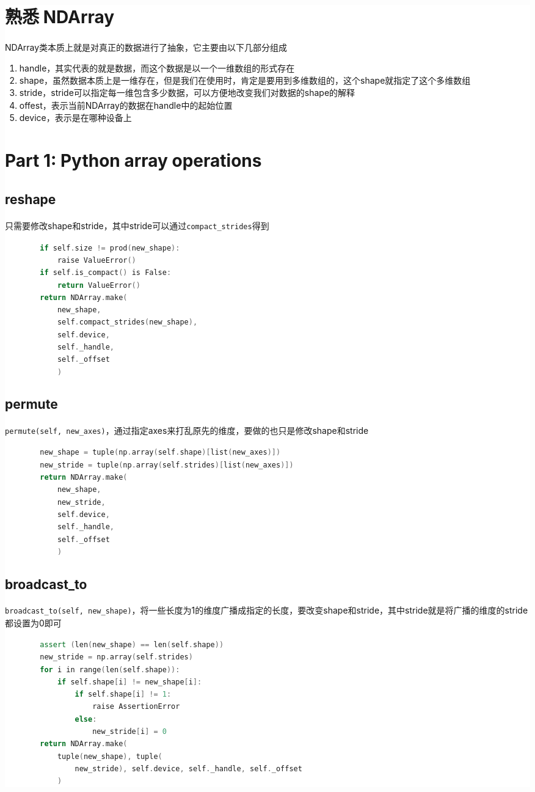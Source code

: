 # 熟悉 NDArray 

NDArray类本质上就是对真正的数据进行了抽象，它主要由以下几部分组成

1. handle，其实代表的就是数据，而这个数据是以一个一维数组的形式存在
2. shape，虽然数据本质上是一维存在，但是我们在使用时，肯定是要用到多维数组的，这个shape就指定了这个多维数组
3. stride，stride可以指定每一维包含多少数据，可以方便地改变我们对数据的shape的解释
4. offest，表示当前NDArray的数据在handle中的起始位置
5. device，表示是在哪种设备上

# Part 1: Python array operations

## reshape

只需要修改shape和stride，其中stride可以通过`compact_strides`得到

```c++
        if self.size != prod(new_shape):
            raise ValueError()
        if self.is_compact() is False:
            return ValueError()
        return NDArray.make(
            new_shape,
            self.compact_strides(new_shape),
            self.device,
            self._handle,
            self._offset
            )
```

## permute

`permute(self, new_axes)`，通过指定axes来打乱原先的维度，要做的也只是修改shape和stride

```c++
        new_shape = tuple(np.array(self.shape)[list(new_axes)])
        new_stride = tuple(np.array(self.strides)[list(new_axes)])
        return NDArray.make(
            new_shape,
            new_stride,
            self.device,
            self._handle,
            self._offset
            )
```

## broadcast_to

`broadcast_to(self, new_shape)`，将一些长度为1的维度广播成指定的长度，要改变shape和stride，其中stride就是将广播的维度的stride都设置为0即可

```c++
        assert (len(new_shape) == len(self.shape))
        new_stride = np.array(self.strides)
        for i in range(len(self.shape)):
            if self.shape[i] != new_shape[i]:
                if self.shape[i] != 1:
                    raise AssertionError
                else:
                    new_stride[i] = 0
        return NDArray.make(
            tuple(new_shape), tuple(
                new_stride), self.device, self._handle, self._offset
            )
```